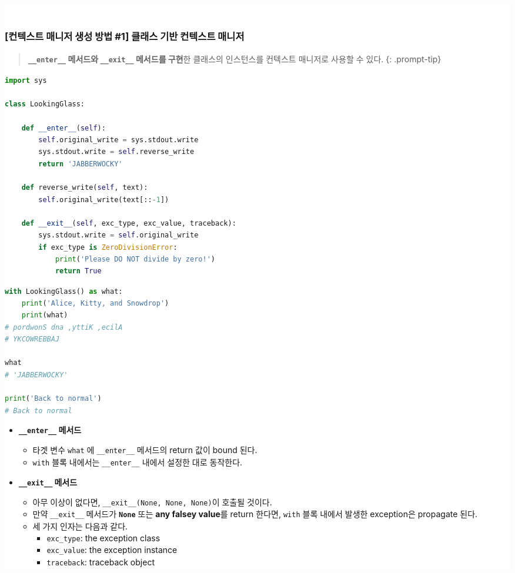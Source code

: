 <br>

### <span class="blue">[컨텍스트 매니저 생성 방법 #1]</span> 클래스 기반 컨텍스트 매니저

> **`__enter__` 메서드와 `__exit__` 메서드를 구현**한 클래스의 인스턴스를 컨텍스트 매니저로 사용할 수 있다.
{: .prompt-tip}

```python
import sys

class LookingGlass:
    
    def __enter__(self):
        self.original_write = sys.stdout.write
        sys.stdout.write = self.reverse_write
        return 'JABBERWOCKY'
    
    def reverse_write(self, text):
        self.original_write(text[::-1])
    
    def __exit__(self, exc_type, exc_value, traceback):
        sys.stdout.write = self.original_write
        if exc_type is ZeroDivisionError:
            print('Please DO NOT divide by zero!')
            return True
```

```python
with LookingGlass() as what:
    print('Alice, Kitty, and Snowdrop')
    print(what)
# pordwonS dna ,yttiK ,ecilA
# YKCOWREBBAJ

what
# 'JABBERWOCKY'

print('Back to normal')
# Back to normal
```

- **`__enter__` 메서드**
    - 타겟 변수 `what` 에 `__enter__` 메서드의 return 값이 bound 된다.
    - `with` 블록 내에서는 `__enter__` 내에서 설정한 대로 동작한다.

- **`__exit__` 메서드**
    - 아무 이상이 없다면, `__exit__(None, None, None)`이 호출될 것이다.
    - 만약 `__exit__` 메서드가 **`None`** 또는 **any falsey value**를 return 한다면, `with` 블록 내에서 발생한 exception은 propagate 된다.
    - 세 가지 인자는 다음과 같다.
        - `exc_type`: the exception class
        - `exc_value`: the exception instance
        - `traceback`: traceback object
